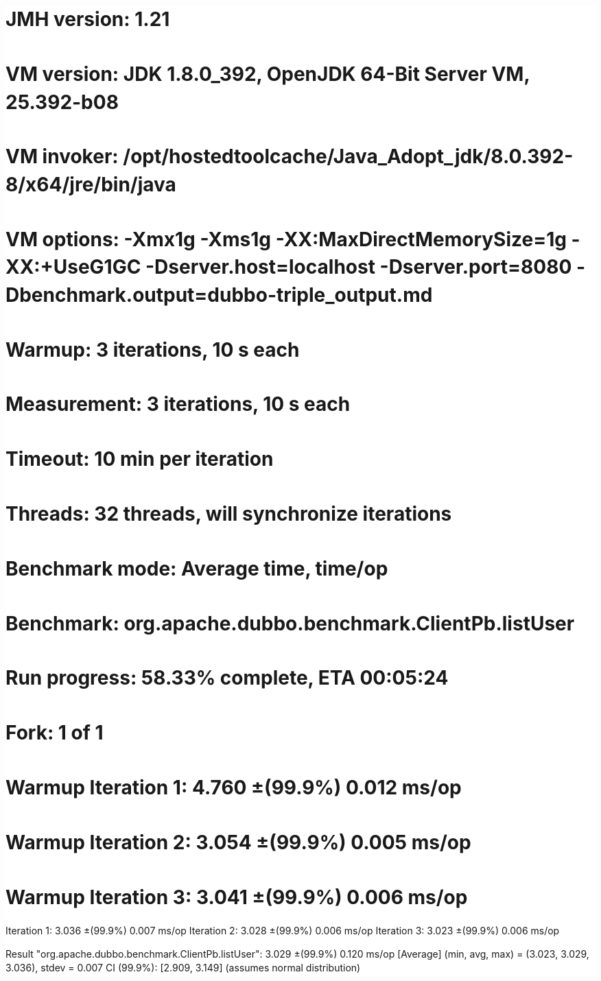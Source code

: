 
# JMH version: 1.21
# VM version: JDK 1.8.0_392, OpenJDK 64-Bit Server VM, 25.392-b08
# VM invoker: /opt/hostedtoolcache/Java_Adopt_jdk/8.0.392-8/x64/jre/bin/java
# VM options: -Xmx1g -Xms1g -XX:MaxDirectMemorySize=1g -XX:+UseG1GC -Dserver.host=localhost -Dserver.port=8080 -Dbenchmark.output=dubbo-triple_output.md
# Warmup: 3 iterations, 10 s each
# Measurement: 3 iterations, 10 s each
# Timeout: 10 min per iteration
# Threads: 32 threads, will synchronize iterations
# Benchmark mode: Average time, time/op
# Benchmark: org.apache.dubbo.benchmark.ClientPb.listUser

# Run progress: 58.33% complete, ETA 00:05:24
# Fork: 1 of 1
# Warmup Iteration   1: 4.760 ±(99.9%) 0.012 ms/op
# Warmup Iteration   2: 3.054 ±(99.9%) 0.005 ms/op
# Warmup Iteration   3: 3.041 ±(99.9%) 0.006 ms/op
Iteration   1: 3.036 ±(99.9%) 0.007 ms/op
Iteration   2: 3.028 ±(99.9%) 0.006 ms/op
Iteration   3: 3.023 ±(99.9%) 0.006 ms/op


Result "org.apache.dubbo.benchmark.ClientPb.listUser":
  3.029 ±(99.9%) 0.120 ms/op [Average]
  (min, avg, max) = (3.023, 3.029, 3.036), stdev = 0.007
  CI (99.9%): [2.909, 3.149] (assumes normal distribution)
